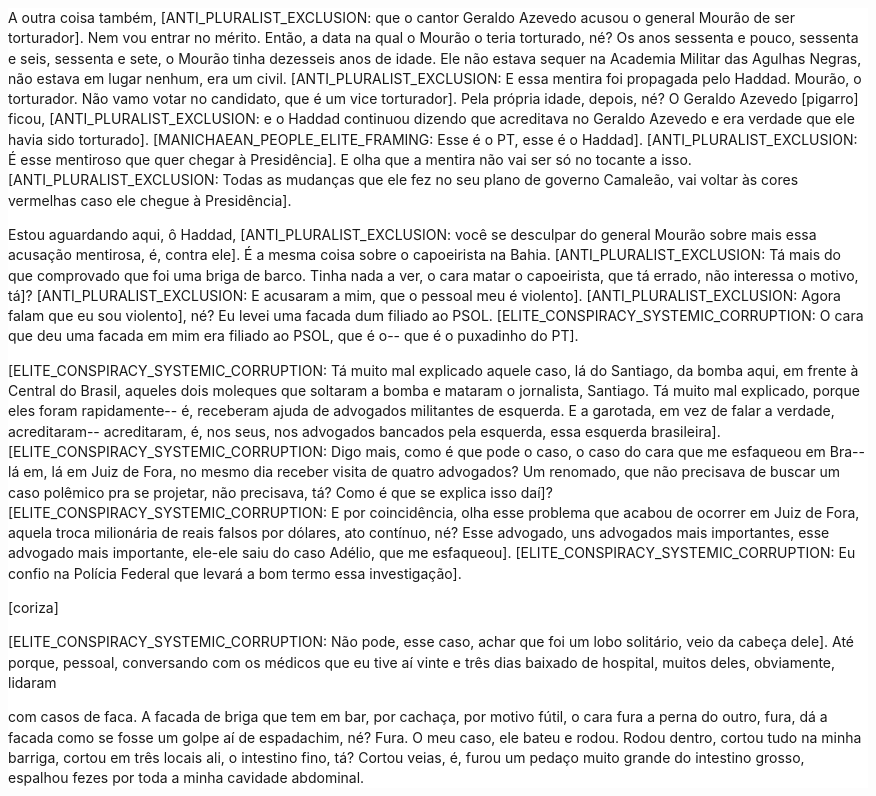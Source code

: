 A outra coisa também, [ANTI_PLURALIST_EXCLUSION: que o cantor Geraldo Azevedo acusou o general Mourão de ser torturador]. Nem vou entrar no mérito. Então, a data na qual o Mourão o teria torturado, né? Os anos sessenta e pouco, sessenta e seis, sessenta e sete, o Mourão tinha dezesseis anos de idade. Ele não estava sequer na Academia Militar das Agulhas Negras, não estava em lugar nenhum, era um civil. [ANTI_PLURALIST_EXCLUSION: E essa mentira foi propagada pelo Haddad. Mourão, o torturador. Não vamo votar no candidato, que é um vice torturador]. Pela própria idade, depois, né? O Geraldo Azevedo [pigarro] ficou, [ANTI_PLURALIST_EXCLUSION: e o Haddad continuou dizendo que acreditava no Geraldo Azevedo e era verdade que ele havia sido torturado]. [MANICHAEAN_PEOPLE_ELITE_FRAMING: Esse é o PT, esse é o Haddad]. [ANTI_PLURALIST_EXCLUSION: É esse mentiroso que quer chegar à Presidência]. E olha que a mentira não vai ser só no tocante a isso. [ANTI_PLURALIST_EXCLUSION: Todas as mudanças que ele fez no seu plano de governo Camaleão, vai voltar às cores vermelhas caso ele chegue à Presidência].

Estou aguardando aqui, ô Haddad, [ANTI_PLURALIST_EXCLUSION: você se desculpar do general Mourão sobre mais essa acusação mentirosa, é, contra ele]. É a mesma coisa sobre o capoeirista na Bahia. [ANTI_PLURALIST_EXCLUSION: Tá mais do que comprovado que foi uma briga de barco. Tinha nada a ver, o cara matar o capoeirista, que tá errado, não interessa o motivo, tá]? [ANTI_PLURALIST_EXCLUSION: E acusaram a mim, que o pessoal meu é violento]. [ANTI_PLURALIST_EXCLUSION: Agora falam que eu sou violento], né? Eu levei uma facada dum filiado ao PSOL. [ELITE_CONSPIRACY_SYSTEMIC_CORRUPTION: O cara que deu uma facada em mim era filiado ao PSOL, que é o-- que é o puxadinho do PT].

[ELITE_CONSPIRACY_SYSTEMIC_CORRUPTION: Tá muito mal explicado aquele caso, lá do Santiago, da bomba aqui, em frente à Central do Brasil, aqueles dois moleques que soltaram a bomba e mataram o jornalista, Santiago. Tá muito mal explicado, porque eles foram rapidamente-- é, receberam ajuda de advogados militantes de esquerda. E a garotada, em vez de falar a verdade, acreditaram-- acreditaram, é, nos seus, nos advogados bancados pela esquerda, essa esquerda brasileira]. [ELITE_CONSPIRACY_SYSTEMIC_CORRUPTION: Digo mais, como é que pode o caso, o caso do cara que me esfaqueou em Bra-- lá em, lá em Juiz de Fora, no mesmo dia receber visita de quatro advogados? Um renomado, que não precisava de buscar um caso polêmico pra se projetar, não precisava, tá? Como é que se explica isso daí]? [ELITE_CONSPIRACY_SYSTEMIC_CORRUPTION: E por coincidência, olha esse problema que acabou de ocorrer em Juiz de Fora, aquela troca milionária de reais falsos por dólares, ato contínuo, né? Esse advogado, uns advogados mais importantes, esse advogado mais importante, ele-ele saiu do caso Adélio, que me esfaqueou]. [ELITE_CONSPIRACY_SYSTEMIC_CORRUPTION: Eu confio na Polícia Federal que levará a bom termo essa investigação].

[coriza]

[ELITE_CONSPIRACY_SYSTEMIC_CORRUPTION: Não pode, esse caso, achar que foi um lobo solitário, veio da cabeça dele]. Até porque, pessoal, conversando com os médicos que eu tive aí vinte e três dias baixado de hospital, muitos deles, obviamente, lidaram

com casos de faca. A facada de briga que tem em bar, por cachaça, por motivo fútil, o cara fura a perna do outro, fura, dá a facada como se fosse um golpe aí de espadachim, né? Fura. O meu caso, ele bateu e rodou. Rodou dentro, cortou tudo na minha barriga, cortou em três locais ali, o intestino fino, tá? Cortou veias, é, furou um pedaço muito grande do intestino grosso, espalhou fezes por toda a minha cavidade abdominal.
